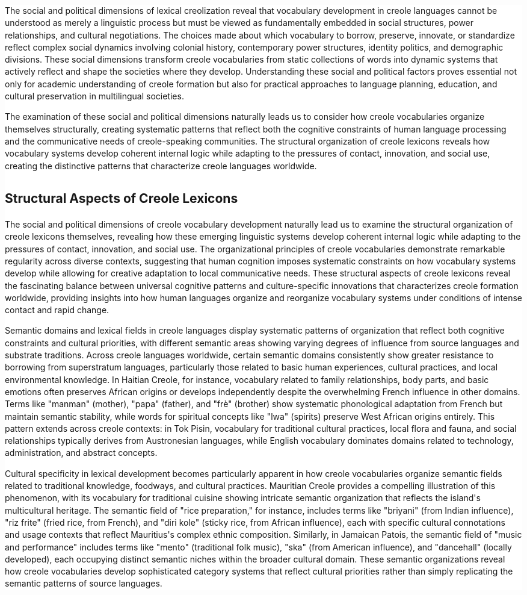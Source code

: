 The social and political dimensions of lexical creolization reveal that vocabulary development in creole languages cannot be understood as merely a linguistic process but must be viewed as fundamentally embedded in social structures, power relationships, and cultural negotiations. The choices made about which vocabulary to borrow, preserve, innovate, or standardize reflect complex social dynamics involving colonial history, contemporary power structures, identity politics, and demographic divisions. These social dimensions transform creole vocabularies from static collections of words into dynamic systems that actively reflect and shape the societies where they develop. Understanding these social and political factors proves essential not only for academic understanding of creole formation but also for practical approaches to language planning, education, and cultural preservation in multilingual societies.

The examination of these social and political dimensions naturally leads us to consider how creole vocabularies organize themselves structurally, creating systematic patterns that reflect both the cognitive constraints of human language processing and the communicative needs of creole-speaking communities. The structural organization of creole lexicons reveals how vocabulary systems develop coherent internal logic while adapting to the pressures of contact, innovation, and social use, creating the distinctive patterns that characterize creole languages worldwide.

## Structural Aspects of Creole Lexicons

The social and political dimensions of creole vocabulary development naturally lead us to examine the structural organization of creole lexicons themselves, revealing how these emerging linguistic systems develop coherent internal logic while adapting to the pressures of contact, innovation, and social use. The organizational principles of creole vocabularies demonstrate remarkable regularity across diverse contexts, suggesting that human cognition imposes systematic constraints on how vocabulary systems develop while allowing for creative adaptation to local communicative needs. These structural aspects of creole lexicons reveal the fascinating balance between universal cognitive patterns and culture-specific innovations that characterizes creole formation worldwide, providing insights into how human languages organize and reorganize vocabulary systems under conditions of intense contact and rapid change.

Semantic domains and lexical fields in creole languages display systematic patterns of organization that reflect both cognitive constraints and cultural priorities, with different semantic areas showing varying degrees of influence from source languages and substrate traditions. Across creole languages worldwide, certain semantic domains consistently show greater resistance to borrowing from superstratum languages, particularly those related to basic human experiences, cultural practices, and local environmental knowledge. In Haitian Creole, for instance, vocabulary related to family relationships, body parts, and basic emotions often preserves African origins or develops independently despite the overwhelming French influence in other domains. Terms like "manman" (mother), "papa" (father), and "frè" (brother) show systematic phonological adaptation from French but maintain semantic stability, while words for spiritual concepts like "lwa" (spirits) preserve West African origins entirely. This pattern extends across creole contexts: in Tok Pisin, vocabulary for traditional cultural practices, local flora and fauna, and social relationships typically derives from Austronesian languages, while English vocabulary dominates domains related to technology, administration, and abstract concepts.

Cultural specificity in lexical development becomes particularly apparent in how creole vocabularies organize semantic fields related to traditional knowledge, foodways, and cultural practices. Mauritian Creole provides a compelling illustration of this phenomenon, with its vocabulary for traditional cuisine showing intricate semantic organization that reflects the island's multicultural heritage. The semantic field of "rice preparation," for instance, includes terms like "briyani" (from Indian influence), "riz frite" (fried rice, from French), and "diri kole" (sticky rice, from African influence), each with specific cultural connotations and usage contexts that reflect Mauritius's complex ethnic composition. Similarly, in Jamaican Patois, the semantic field of "music and performance" includes terms like "mento" (traditional folk music), "ska" (from American influence), and "dancehall" (locally developed), each occupying distinct semantic niches within the broader cultural domain. These semantic organizations reveal how creole vocabularies develop sophisticated category systems that reflect cultural priorities rather than simply replicating the semantic patterns of source languages.
